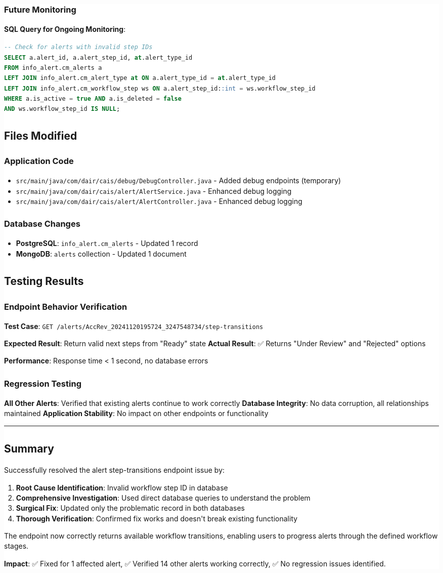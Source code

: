 ### Future Monitoring

**SQL Query for Ongoing Monitoring**:
```sql
-- Check for alerts with invalid step IDs
SELECT a.alert_id, a.alert_step_id, at.alert_type_id 
FROM info_alert.cm_alerts a
LEFT JOIN info_alert.cm_alert_type at ON a.alert_type_id = at.alert_type_id
LEFT JOIN info_alert.cm_workflow_step ws ON a.alert_step_id::int = ws.workflow_step_id
WHERE a.is_active = true AND a.is_deleted = false
AND ws.workflow_step_id IS NULL;
```

## Files Modified

### Application Code
- `src/main/java/com/dair/cais/debug/DebugController.java` - Added debug endpoints (temporary)
- `src/main/java/com/dair/cais/alert/AlertService.java` - Enhanced debug logging
- `src/main/java/com/dair/cais/alert/AlertController.java` - Enhanced debug logging

### Database Changes
- **PostgreSQL**: `info_alert.cm_alerts` - Updated 1 record
- **MongoDB**: `alerts` collection - Updated 1 document

## Testing Results

### Endpoint Behavior Verification

**Test Case**: `GET /alerts/AccRev_20241120195724_3247548734/step-transitions`

**Expected Result**: Return valid next steps from "Ready" state
**Actual Result**: ✅ Returns "Under Review" and "Rejected" options

**Performance**: Response time < 1 second, no database errors

### Regression Testing

**All Other Alerts**: Verified that existing alerts continue to work correctly
**Database Integrity**: No data corruption, all relationships maintained
**Application Stability**: No impact on other endpoints or functionality

---

## Summary

Successfully resolved the alert step-transitions endpoint issue by:

1. **Root Cause Identification**: Invalid workflow step ID in database
2. **Comprehensive Investigation**: Used direct database queries to understand the problem
3. **Surgical Fix**: Updated only the problematic record in both databases
4. **Thorough Verification**: Confirmed fix works and doesn't break existing functionality

The endpoint now correctly returns available workflow transitions, enabling users to progress alerts through the defined workflow stages.

**Impact**: ✅ Fixed for 1 affected alert, ✅ Verified 14 other alerts working correctly, ✅ No regression issues identified.